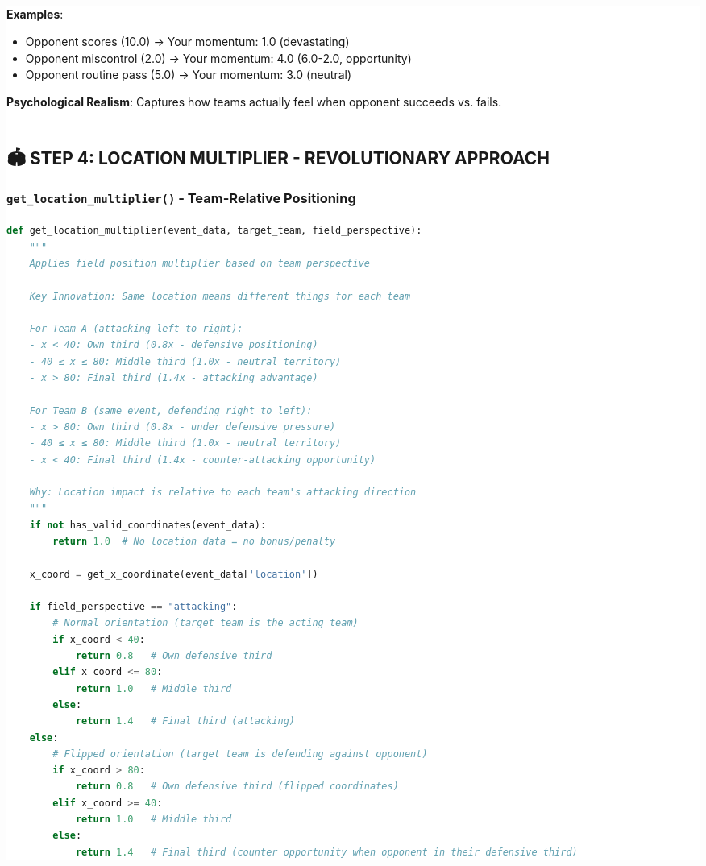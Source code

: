 **Examples**:
- Opponent scores (10.0) → Your momentum: 1.0 (devastating)
- Opponent miscontrol (2.0) → Your momentum: 4.0 (6.0-2.0, opportunity)
- Opponent routine pass (5.0) → Your momentum: 3.0 (neutral)

**Psychological Realism**: Captures how teams actually feel when opponent succeeds vs. fails.

---

## 🏟️ **STEP 4: LOCATION MULTIPLIER - REVOLUTIONARY APPROACH**

### **`get_location_multiplier()` - Team-Relative Positioning**

```python
def get_location_multiplier(event_data, target_team, field_perspective):
    """
    Applies field position multiplier based on team perspective
    
    Key Innovation: Same location means different things for each team
    
    For Team A (attacking left to right):
    - x < 40: Own third (0.8x - defensive positioning)
    - 40 ≤ x ≤ 80: Middle third (1.0x - neutral territory)  
    - x > 80: Final third (1.4x - attacking advantage)
    
    For Team B (same event, defending right to left):
    - x > 80: Own third (0.8x - under defensive pressure)
    - 40 ≤ x ≤ 80: Middle third (1.0x - neutral territory)
    - x < 40: Final third (1.4x - counter-attacking opportunity)
    
    Why: Location impact is relative to each team's attacking direction
    """
    if not has_valid_coordinates(event_data):
        return 1.0  # No location data = no bonus/penalty
    
    x_coord = get_x_coordinate(event_data['location'])
    
    if field_perspective == "attacking":
        # Normal orientation (target team is the acting team)
        if x_coord < 40:
            return 0.8   # Own defensive third
        elif x_coord <= 80:
            return 1.0   # Middle third
        else:
            return 1.4   # Final third (attacking)
    else:
        # Flipped orientation (target team is defending against opponent)
        if x_coord > 80:
            return 0.8   # Own defensive third (flipped coordinates)
        elif x_coord >= 40:
            return 1.0   # Middle third  
        else:
            return 1.4   # Final third (counter opportunity when opponent in their defensive third)
```

